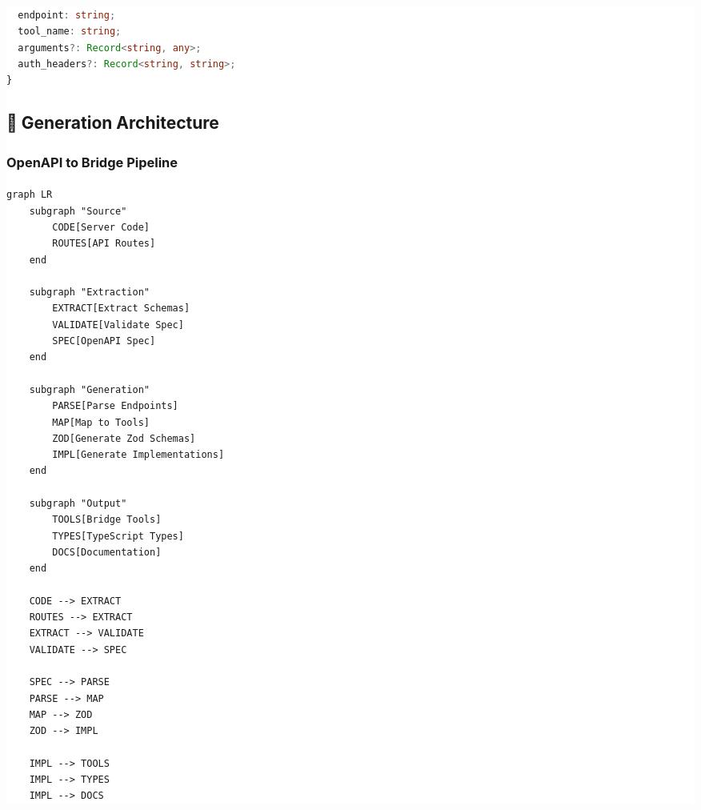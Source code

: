 ```typescript
  endpoint: string;
  tool_name: string;
  arguments?: Record<string, any>;
  auth_headers?: Record<string, string>;
}
```

## 🔧 Generation Architecture

### **OpenAPI to Bridge Pipeline**

```mermaid
graph LR
    subgraph "Source"
        CODE[Server Code]
        ROUTES[API Routes]
    end
    
    subgraph "Extraction"
        EXTRACT[Extract Schemas]
        VALIDATE[Validate Spec]
        SPEC[OpenAPI Spec]
    end
    
    subgraph "Generation"
        PARSE[Parse Endpoints]
        MAP[Map to Tools]
        ZOD[Generate Zod Schemas]
        IMPL[Generate Implementations]
    end
    
    subgraph "Output"
        TOOLS[Bridge Tools]
        TYPES[TypeScript Types]
        DOCS[Documentation]
    end
    
    CODE --> EXTRACT
    ROUTES --> EXTRACT
    EXTRACT --> VALIDATE
    VALIDATE --> SPEC
    
    SPEC --> PARSE
    PARSE --> MAP
    MAP --> ZOD
    ZOD --> IMPL
    
    IMPL --> TOOLS
    IMPL --> TYPES
    IMPL --> DOCS
```

